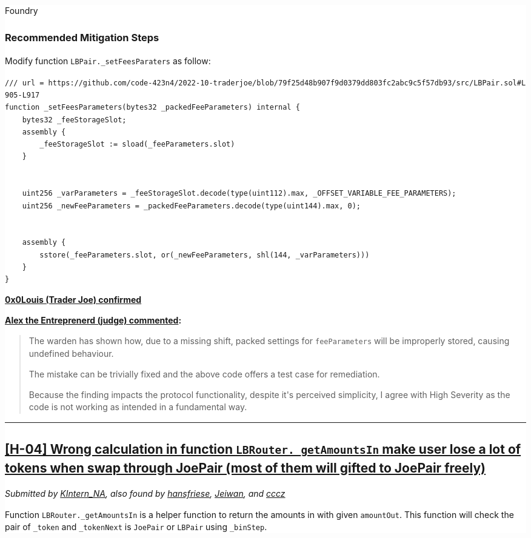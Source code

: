 Foundry

### Recommended Mitigation Steps

Modify function `LBPair._setFeesParaters` as follow:

```solidity
/// url = https://github.com/code-423n4/2022-10-traderjoe/blob/79f25d48b907f9d0379dd803fc2abc9c5f57db93/src/LBPair.sol#L905-L917
function _setFeesParameters(bytes32 _packedFeeParameters) internal {
    bytes32 _feeStorageSlot;
    assembly {
        _feeStorageSlot := sload(_feeParameters.slot)
    }


    uint256 _varParameters = _feeStorageSlot.decode(type(uint112).max, _OFFSET_VARIABLE_FEE_PARAMETERS);
    uint256 _newFeeParameters = _packedFeeParameters.decode(type(uint144).max, 0);


    assembly {
        sstore(_feeParameters.slot, or(_newFeeParameters, shl(144, _varParameters)))
    }
}
```

**[0x0Louis (Trader Joe) confirmed](https://github.com/code-423n4/2022-10-traderjoe-findings/issues/384)**

**[Alex the Entreprenerd (judge) commented](https://github.com/code-423n4/2022-10-traderjoe-findings/issues/384#issuecomment-1310455200):**
 > The warden has shown how, due to a missing shift, packed settings for `feeParameters` will be improperly stored, causing undefined behaviour.
> 
> The mistake can be trivially fixed and the above code offers a test case for remediation.
> 
> Because the finding impacts the protocol functionality, despite it's perceived simplicity, I agree with High Severity as the code is not working as intended in a fundamental way.



***

## [[H-04] Wrong calculation in function `LBRouter._getAmountsIn` make user lose a lot of tokens when swap through JoePair (most of them will gifted to JoePair freely)](https://github.com/code-423n4/2022-10-traderjoe-findings/issues/400)
*Submitted by [KIntern\_NA](https://github.com/code-423n4/2022-10-traderjoe-findings/issues/400), also found by [hansfriese](https://github.com/code-423n4/2022-10-traderjoe-findings/issues/442), [Jeiwan](https://github.com/code-423n4/2022-10-traderjoe-findings/issues/341), and [cccz](https://github.com/code-423n4/2022-10-traderjoe-findings/issues/88)*

Function `LBRouter._getAmountsIn` is a helper function to return the amounts in with given `amountOut`. This function will check the pair of `_token` and `_tokenNext` is `JoePair` or `LBPair` using `_binStep`.
